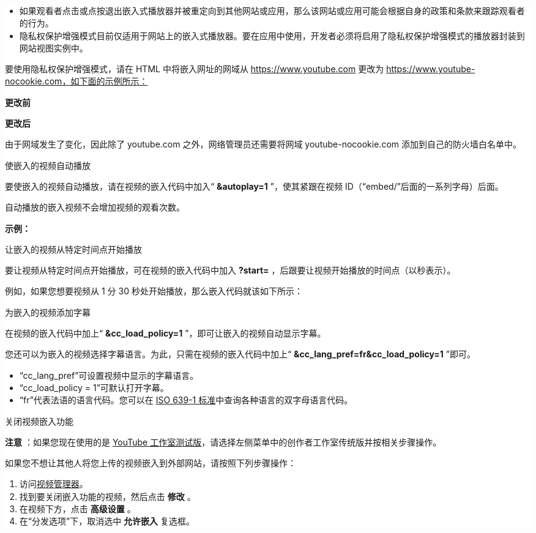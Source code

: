 * 如果观看者点击或点按退出嵌入式播放器并被重定向到其他网站或应用，那么该网站或应用可能会根据自身的政策和条款来跟踪观看者的行为。
* 隐私权保护增强模式目前仅适用于网站上的嵌入式播放器。要在应用中使用，开发者必须将启用了隐私权保护增强模式的播放器封装到网站视图实例中。

要使用隐私权保护增强模式，请在 HTML 中将嵌入网址的网域从 https://www.youtube.com 更改为 https://www.youtube-nocookie.com，如下面的示例所示：

**更改前**
<iframe width="1440" height="762"
src="https://www.youtube.com/embed/7cjVj1ZyzyE"
frameborder="0" allow="autoplay; encrypted-media" allowfullscreen></iframe>

**更改后**
<iframe width="1440" height="762" src="https://www.youtube-nocookie.com/embed/7cjVj1ZyzyE"
frameborder="0" allow="autoplay; encrypted-media" allowfullscreen></iframe>

由于网域发生了变化，因此除了 youtube.com 之外，网络管理员还需要将网域 youtube-nocookie.com 添加到自己的防火墙白名单中。

使嵌入的视频自动播放

要使嵌入的视频自动播放，请在视频的嵌入代码中加入“ **&autoplay=1** ”，使其紧跟在视频 ID（“embed/”后面的一系列字母）后面。

自动播放的嵌入视频不会增加视频的观看次数。

**示例：**

> <iframe width="560" height="315" src="https://www.youtube.com/embed/D6Ac5JpCHmI? **&autoplay=1** "frameborder="0"  allowfullscreen></iframe>

让嵌入的视频从特定时间点开始播放

要让视频从特定时间点开始播放，可在视频的嵌入代码中加入  **?start=** ，后跟要让视频开始播放的时间点（以秒表示）。

例如，如果您想要视频从 1 分 30 秒处开始播放，那么嵌入代码就该如下所示：

> <iframe allowfullscreen="" frameborder="0" height="315" src="http://www.youtube.com/embed/UkWd0azv3fQ **?star** *t=90* " width="420"></iframe>

为嵌入的视频添加字幕

在视频的嵌入代码中加上“ **&cc_load_policy=1** ”，即可让嵌入的视频自动显示字幕。

您还可以为嵌入的视频选择字幕语言。为此，只需在视频的嵌入代码中加上“ **&cc_lang_pref=fr&cc_load_policy=1** ”即可。

* “cc_lang_pref”可设置视频中显示的字幕语言。
* “cc_load_policy = 1”可默认打开字幕。
* “fr”代表法语的语言代码。您可以在 [ISO 639-1 标准](http://www.loc.gov/standards/iso639-2/php/code_list.php)中查询各种语言的双字母语言代码。

关闭视频嵌入功能

**注意** ：如果您现在使用的是 [YouTube 工作室测试版](https://studio.youtube.com/)，请选择左侧菜单中的创作者工作室传统版并按相关步骤操作。

如果您不想让其他人将您上传的视频嵌入到外部网站，请按照下列步骤操作：

1. 访问[视频管理器](http://www.youtube.com/my_videos)。
2. 找到要关闭嵌入功能的视频，然后点击 **修改** 。
3. 在视频下方，点击 **高级设置** 。
4. 在“分发选项”下，取消选中 **允许嵌入** 复选框。